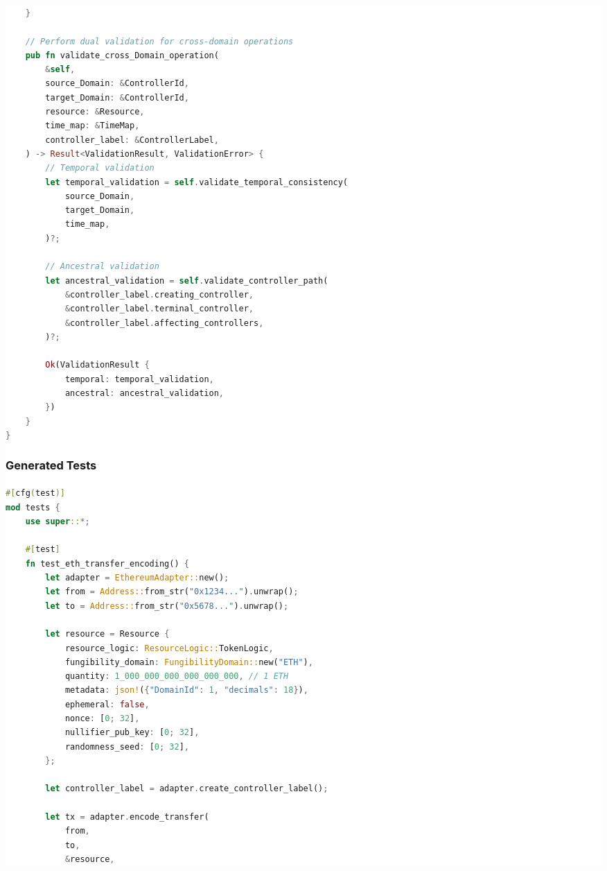 ```rust
    }
    
    // Perform dual validation for cross-domain operations
    pub fn validate_cross_Domain_operation(
        &self,
        source_Domain: &ControllerId,
        target_Domain: &ControllerId,
        resource: &Resource,
        time_map: &TimeMap,
        controller_label: &ControllerLabel,
    ) -> Result<ValidationResult, ValidationError> {
        // Temporal validation
        let temporal_validation = self.validate_temporal_consistency(
            source_Domain,
            target_Domain,
            time_map,
        )?;
        
        // Ancestral validation
        let ancestral_validation = self.validate_controller_path(
            &controller_label.creating_controller,
            &controller_label.terminal_controller,
            &controller_label.affecting_controllers,
        )?;
        
        Ok(ValidationResult {
            temporal: temporal_validation,
            ancestral: ancestral_validation,
        })
    }
}
```

### Generated Tests

```rust
#[cfg(test)]
mod tests {
    use super::*;
    
    #[test]
    fn test_eth_transfer_encoding() {
        let adapter = EthereumAdapter::new();
        let from = Address::from_str("0x1234...").unwrap();
        let to = Address::from_str("0x5678...").unwrap();
        
        let resource = Resource {
            resource_logic: ResourceLogic::TokenLogic,
            fungibility_domain: FungibilityDomain::new("ETH"),
            quantity: 1_000_000_000_000_000_000, // 1 ETH
            metadata: json!({"DomainId": 1, "decimals": 18}),
            ephemeral: false,
            nonce: [0; 32],
            nullifier_pub_key: [0; 32],
            randomness_seed: [0; 32],
        };
        
        let controller_label = adapter.create_controller_label();
        
        let tx = adapter.encode_transfer(
            from,
            to,
            &resource,
```